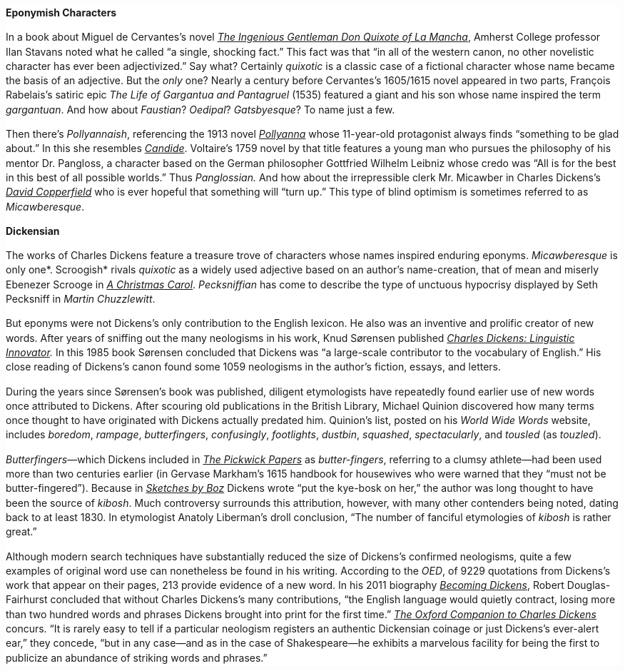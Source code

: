 **Eponymish Characters**

In a book about Miguel de Cervantes’s novel [*The Ingenious Gentleman Don Quixote of La Mancha*](https://bookshop.org/a/132/9781445564401), Amherst College professor Ilan Stavans noted what he called “a single, shocking fact.” This fact was that “in all of the western canon, no other novelistic character has ever been adjectivized.” Say what? Certainly *quixotic* is a classic case of a fictional character whose name became the basis of an adjective. But the *only* one? Nearly a century before Cervantes’s 1605/1615 novel appeared in two parts, François Rabelais’s satiric epic *The Life of Gargantua and Pantagruel* (1535) featured a giant and his son whose name inspired the term *gargantuan*. And how about *Faustian*? *Oedipal*? *Gatsbyesque*? To name just a few.

Then there’s *Pollyannaish*, referencing the 1913 novel *[Pollyanna](https://bookshop.org/a/132/9781406501551)* whose 11-year-old protagonist always finds “something to be glad about.” In this she resembles [*Candide*](https://bookshop.org/a/132/9780486266893). Voltaire’s 1759 novel by that title features a young man who pursues the philosophy of his mentor Dr. Pangloss, a character based on the German philosopher Gottfried Wilhelm Leibniz whose credo was “All is for the best in this best of all possible worlds.” Thus *Panglossian.* And how about the irrepressible clerk Mr. Micawber in Charles Dickens’s [*David Copperfield*](https://bookshop.org/a/132/9780140439441) who is ever hopeful that something will “turn up.” This type of blind optimism is sometimes referred to as *Micawberesque*.

**Dickensian**

The works of Charles Dickens feature a treasure trove of characters whose names inspired enduring eponyms. *Micawberesque* is only one*. Scroogish* rivals *quixotic* as a widely used adjective based on an author’s name-creation, that of mean and miserly Ebenezer Scrooge in [*A Christmas Carol*](https://bookshop.org/a/132/9780553212440). *Pecksniffian* has come to describe the type of unctuous hypocrisy displayed by Seth Pecksniff in *Martin Chuzzlewitt*.

But eponyms were not Dickens’s only contribution to the English lexicon. He also was an inventive and prolific creator of new words. After years of sniffing out the many neologisms in his work, Knud Sørensen published *[Charles Dickens: Linguistic Innovator](https://bookshop.org/a/132/9788772440095).* In this 1985 book Sørensen concluded that Dickens was “a large-scale contributor to the vocabulary of English.” His close reading of Dickens’s canon found some 1059 neologisms in the author’s fiction, essays, and letters.

During the years since Sørensen’s book was published, diligent etymologists have repeatedly found earlier use of new words once attributed to Dickens. After scouring old publications in the British Library, Michael Quinion discovered how many terms once thought to have originated with Dickens actually predated him. Quinion’s list, posted on his *World Wide Words* website, includes *boredom*, *rampage*, *butterfingers*, *confusingly*, *footlights*, *dustbin*, *squashed*, *spectacularly*, and *tousled* (as *touzled*).

*Butterfingers*—which Dickens included in [*The Pickwick Papers*](https://bookshop.org/a/132/9780199536245) as *butter-fingers*, referring to a clumsy athlete—had been used more than two centuries earlier (in Gervase Markham’s 1615 handbook for housewives who were warned that they “must not be butter-fingered”). Because in [*Sketches by Boz*](https://bookshop.org/a/132/9780140433456) Dickens wrote “put the kye-bosk on her,” the author was long thought to have been the source of *kibosh*. Much controversy surrounds this attribution, however, with many other contenders being noted, dating back to at least 1830. In etymologist Anatoly Liberman’s droll conclusion, “The number of fanciful etymologies of *kibosh* is rather great.”

Although modern search techniques have substantially reduced the size of Dickens’s confirmed neologisms, quite a few examples of original word use can nonetheless be found in his writing. According to the *OED*, of 9229 quotations from Dickens’s work that appear on their pages, 213 provide evidence of a new word. In his 2011 biography [*Becoming Dickens*](https://bookshop.org/a/132/9780674072237), Robert Douglas-Fairhurst concluded that without Charles Dickens’s many contributions, “the English language would quietly contract, losing more than two hundred words and phrases Dickens brought into print for the first time.” [*The Oxford Companion to Charles Dickens*](https://bookshop.org/a/132/9780199640188) concurs. “It is rarely easy to tell if a particular neologism registers an authentic Dickensian coinage or just Dickens’s ever-alert ear,” they concede, “but in any case—and as in the case of Shakespeare—he exhibits a marvelous facility for being the first to publicize an abundance of striking words and phrases.”
